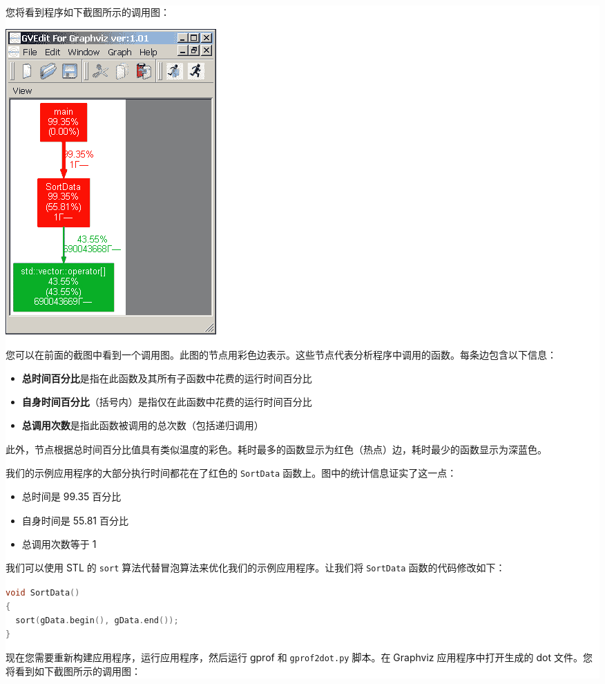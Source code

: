 您将看到程序如下截图所示的调用图：

![5 – 应用程序分析](img/5626_01_04.jpg)

您可以在前面的截图中看到一个调用图。此图的节点用彩色边表示。这些节点代表分析程序中调用的函数。每条边包含以下信息：

+   **总时间百分比**是指在此函数及其所有子函数中花费的运行时间百分比

+   **自身时间百分比**（括号内）是指仅在此函数中花费的运行时间百分比

+   **总调用次数**是指此函数被调用的总次数（包括递归调用）

此外，节点根据总时间百分比值具有类似温度的彩色。耗时最多的函数显示为红色（热点）边，耗时最少的函数显示为深蓝色。

我们的示例应用程序的大部分执行时间都花在了红色的 `SortData` 函数上。图中的统计信息证实了这一点：

+   总时间是 99.35 百分比

+   自身时间是 55.81 百分比

+   总调用次数等于 1

我们可以使用 STL 的 `sort` 算法代替冒泡算法来优化我们的示例应用程序。让我们将 `SortData` 函数的代码修改如下：

```cpp
void SortData()
{
  sort(gData.begin(), gData.end());
}
```

现在您需要重新构建应用程序，运行应用程序，然后运行 gprof 和 `gprof2dot.py` 脚本。在 Graphviz 应用程序中打开生成的 dot 文件。您将看到如下截图所示的调用图：
